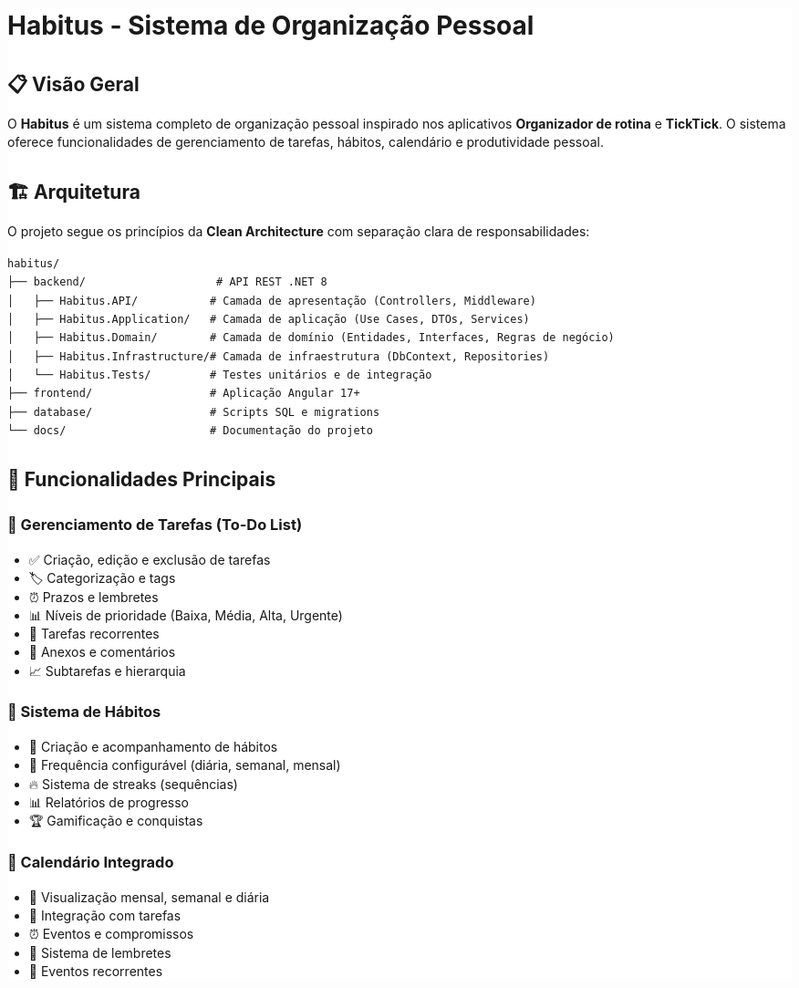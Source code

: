 # Habitus - Sistema de Organização Pessoal

## 📋 Visão Geral

O **Habitus** é um sistema completo de organização pessoal inspirado nos aplicativos **Organizador de rotina** e **TickTick**. O sistema oferece funcionalidades de gerenciamento de tarefas, hábitos, calendário e produtividade pessoal.

## 🏗️ Arquitetura

O projeto segue os princípios da **Clean Architecture** com separação clara de responsabilidades:

```
habitus/
├── backend/                    # API REST .NET 8
│   ├── Habitus.API/           # Camada de apresentação (Controllers, Middleware)
│   ├── Habitus.Application/   # Camada de aplicação (Use Cases, DTOs, Services)
│   ├── Habitus.Domain/        # Camada de domínio (Entidades, Interfaces, Regras de negócio)
│   ├── Habitus.Infrastructure/# Camada de infraestrutura (DbContext, Repositories)
│   └── Habitus.Tests/         # Testes unitários e de integração
├── frontend/                  # Aplicação Angular 17+
├── database/                  # Scripts SQL e migrations
└── docs/                      # Documentação do projeto
```

## 🎯 Funcionalidades Principais

### 📝 Gerenciamento de Tarefas (To-Do List)
- ✅ Criação, edição e exclusão de tarefas
- 🏷️ Categorização e tags
- ⏰ Prazos e lembretes
- 📊 Níveis de prioridade (Baixa, Média, Alta, Urgente)
- 🔄 Tarefas recorrentes
- 📎 Anexos e comentários
- 📈 Subtarefas e hierarquia

### 🔄 Sistema de Hábitos
- 🎯 Criação e acompanhamento de hábitos
- 📅 Frequência configurável (diária, semanal, mensal)
- 🔥 Sistema de streaks (sequências)
- 📊 Relatórios de progresso
- 🏆 Gamificação e conquistas

### 📅 Calendário Integrado
- 📆 Visualização mensal, semanal e diária
- 🔗 Integração com tarefas
- ⏰ Eventos e compromissos
- 🔔 Sistema de lembretes
- 🔄 Eventos recorrentes
